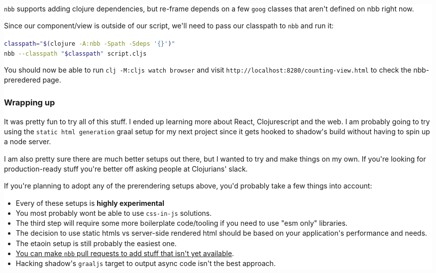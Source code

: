 `nbb` supports adding clojure dependencies, but re-frame depends on a few `goog` classes that aren't defined on nbb right now.

Since our component/view is outside of our script, we'll need to pass our classpath to `nbb` and run it:
```bash
classpath="$(clojure -A:nbb -Spath -Sdeps '{}')"
nbb --classpath "$classpath" script.cljs
```
You should now be able to run `clj -M:cljs watch browser` and visit `http://localhost:8280/counting-view.html` to check the nbb-preredered page.

### Wrapping up <a name="wrapping"></a>

It was pretty fun to try all of this stuff. I ended up learning more about React, Clojurescript and the web. I am probably going to try using the `static html generation` graal setup for my next project since it gets hooked to shadow's build without having to spin up a node server.

I am also pretty sure there are much better setups out there, but I wanted to try and make things on my own. If you're looking for production-ready stuff you're better off asking people at Clojurians' slack.

If you're planning to adopt any of the prerendering setups above, you'd probably take a few things into account:
- Every of these setups is **highly experimental**
- You most probably wont be able to use `css-in-js` solutions.
- The third step will require some more boilerplate code/tooling if you need to use "esm only" libraries.
- The decision to use static htmls vs server-side rendered html should be based on your application's performance and needs.
- The etaoin setup is still probably the easiest one.
- [You can make `nbb` pull requests to add stuff that isn't yet available](https://github.com/borkdude/nbb/pull/87).
- Hacking shadow's `graaljs` target to output async code isn't the best approach.

